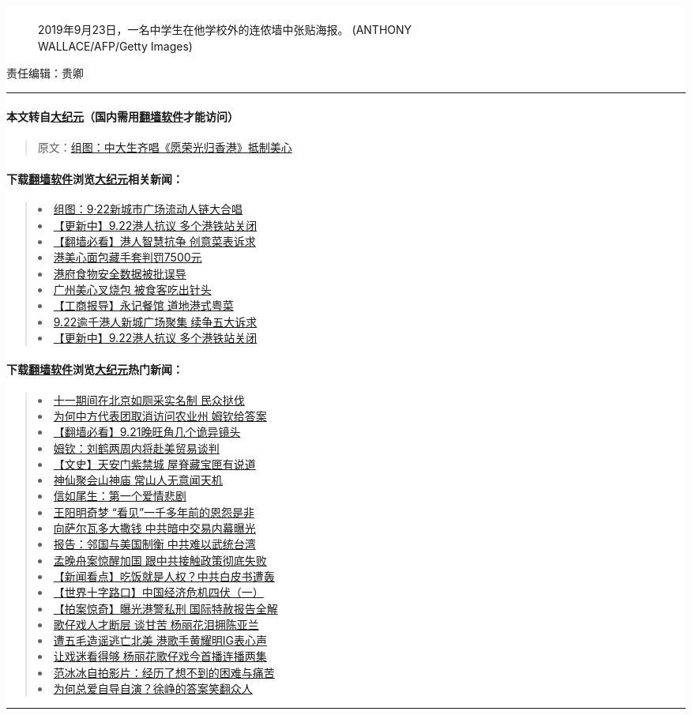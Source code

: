 <figure id="attachment_11541273" style="width: 600px" class="wp-caption aligncenter"><a href="http://i.epochtimes.com/assets/uploads/2019/09/GettyImages-1170379919.jpg"><img class="wp-image-11541273 size-large" src="http://i.epochtimes.com/assets/uploads/2019/09/GettyImages-1170379919-600x400.jpg" alt="" width="600" b="400" /></a><figcaption class="wp-caption-text">2019年9月23日，一名中学生在他学校外的连侬墙中张贴海报。 (ANTHONY WALLACE/AFP/Getty Images)</figcaption></figure>
<p>责任编辑：贵卿</p>
<hr>

#### 本文转自<a href="http://www.epochtimes.com">大纪元</a>（国内需用<a href="https://git.io/JesJV">翻墙软件</a>才能访问）
> 原文：<a href="http://www.epochtimes.com/gb/19/9/23/n11541094.htm">组图：中大生齐唱《愿荣光归香港》抵制美心</a>
#### 下载<a href="https://git.io/JesJV">翻墙软件</a>浏览<a href="http://www.epochtimes.com">大纪元</a>相关新闻：
> <li><a href="http://www.epochtimes.com/gb/19/9/22/n11538717.htm">组图：9·22新城市广场流动人链大合唱</a></li>
> <li><a href="http://www.epochtimes.com/gb/19/9/22/n11538147.htm">【更新中】9.22港人抗议 多个港铁站关闭</a></li>
> <li><a href="http://www.epochtimes.com/gb/19/9/22/n11537944.htm">【翻墙必看】港人智慧抗争 创意菜表诉求</a></li>
> <li><a href="http://www.epochtimes.com/gb/15/3/20/n4392305.htm">港美心面包藏手套判罚7500元</a></li>
> <li><a href="http://www.epochtimes.com/gb/15/3/11/n4384918.htm">港府食物安全数据被批误导</a></li>
> <li><a href="http://www.epochtimes.com/gb/15/2/13/n4366012.htm">广州美心叉烧包 被食客吃出针头</a></li>
> <li><a href="http://www.epochtimes.com/gb/14/9/10/n4244851.htm">【工商报导】永记餐馆 道地港式粤菜</a></li>
> <li><a href="https://github.com/asdfghy6/djy/blob/master/gb/19/9/23/n11539521.md">9.22逾千港人新城广场聚集 续争五大诉求</a></li>
> <li><a href="https://github.com/asdfghy6/djy/blob/master/gb/19/9/22/n11538147.md">【更新中】9.22港人抗议 多个港铁站关闭</a></li>

#### 下载<a href="https://git.io/JesJV">翻墙软件</a>浏览<a href="http://www.epochtimes.com">大纪元</a>热门新闻：
> <li><a href="http://www.epochtimes.com/gb/19/9/24/n11542425.htm">十一期间在北京如厕采实名制 民众挞伐</a></li>
> <li><a href="http://www.epochtimes.com/gb/19/9/23/n11542073.htm">为何中方代表团取消访问农业州 姆钦给答案</a></li>
> <li><a href="http://www.epochtimes.com/gb/19/9/24/n11542192.htm">【翻墙必看】9.21晚旺角几个诡异镜头</a></li>
> <li><a href="http://www.epochtimes.com/gb/19/9/23/n11541997.htm">姆钦：刘鹤两周内将赴美贸易谈判</a></li>
> <li><a href="http://www.epochtimes.com/gb/16/10/14/n8397724.htm">【文史】天安门紫禁城  屋脊藏宝匣有说道</a></li>
> <li><a href="http://www.epochtimes.com/gb/19/9/18/n11530381.htm">神仙聚会山神庙 常山人无意闻天机</a></li>
> <li><a href="http://www.epochtimes.com/gb/12/4/16/n3566971.htm">信如尾生：第一个爱情悲剧</a></li>
> <li><a href="http://www.epochtimes.com/gb/19/8/31/n11490747.htm">王阳明奇梦 “看见”一千多年前的恩怨是非</a></li>
> <li><a href="http://www.epochtimes.com/gb/19/9/22/n11539358.htm">向萨尔瓦多大撒钱 中共暗中交易内幕曝光</a></li>
> <li><a href="http://www.epochtimes.com/gb/19/9/23/n11540476.htm">报告：邻国与美国制衡 中共难以武统台湾</a></li>
> <li><a href="http://www.epochtimes.com/gb/19/9/22/n11539403.htm">孟晚舟案惊醒加国 跟中共接触政策彻底失败</a></li>
> <li><a href="http://www.epochtimes.com/gb/19/9/24/n11543678.htm">【新闻看点】吃饭就是人权？中共白皮书遭轰</a></li>
> <li><a href="http://www.epochtimes.com/gb/19/9/19/n11533631.htm">【世界十字路口】中国经济危机四伏（一）</a></li>
> <li><a href="http://www.epochtimes.com/gb/19/9/20/n11533815.htm">【拍案惊奇】曝光港警私刑 国际特赦报告全解</a></li>
> <li><a href="http://www.epochtimes.com/gb/19/9/23/n11540650.htm">歌仔戏人才断层 谈甘苦 杨丽花泪拥陈亚兰</a></li>
> <li><a href="http://www.epochtimes.com/gb/19/9/22/n11539083.htm">遭五毛造谣逃亡北美 港歌手黄耀明IG表心声</a></li>
> <li><a href="http://www.epochtimes.com/gb/19/9/24/n11542872.htm">让戏迷看得够 杨丽花歌仔戏今首播连播两集</a></li>
> <li><a href="http://www.epochtimes.com/gb/19/9/22/n11539367.htm">范冰冰自拍影片：经历了想不到的困难与痛苦</a></li>
> <li><a href="http://www.epochtimes.com/gb/19/9/22/n11539304.htm">为何总爱自导自演？徐峥的答案笑翻众人</a></li>
<hr>
